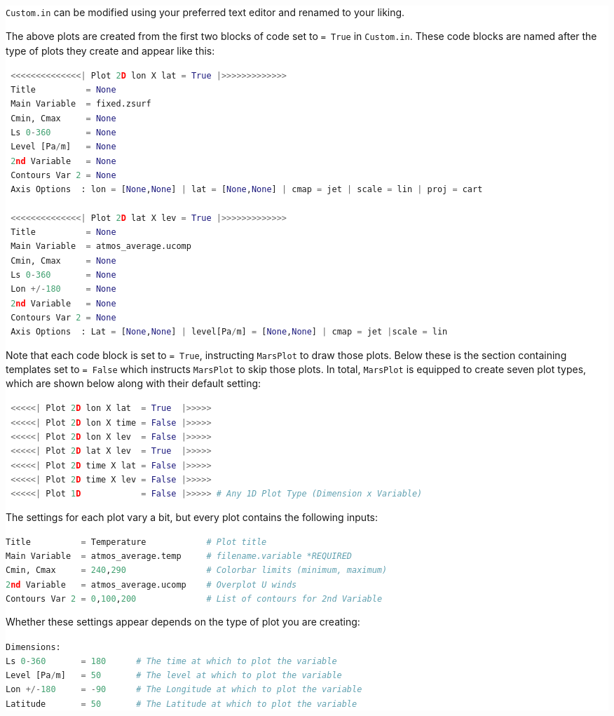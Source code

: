 `Custom.in` can be modified using your preferred text editor and renamed to your liking. 

The above plots are created from the first two blocks of code set to `= True` in `Custom.in`. These code blocks are named after the type of plots they create and appear like this:

```python
 <<<<<<<<<<<<<<| Plot 2D lon X lat = True |>>>>>>>>>>>>>
 Title          = None
 Main Variable  = fixed.zsurf
 Cmin, Cmax     = None
 Ls 0-360       = None
 Level [Pa/m]   = None
 2nd Variable   = None
 Contours Var 2 = None
 Axis Options  : lon = [None,None] | lat = [None,None] | cmap = jet | scale = lin | proj = cart
 
 <<<<<<<<<<<<<<| Plot 2D lat X lev = True |>>>>>>>>>>>>>
 Title          = None
 Main Variable  = atmos_average.ucomp
 Cmin, Cmax     = None
 Ls 0-360       = None
 Lon +/-180     = None
 2nd Variable   = None
 Contours Var 2 = None
 Axis Options  : Lat = [None,None] | level[Pa/m] = [None,None] | cmap = jet |scale = lin
```

Note that each code block is set to `= True`, instructing `MarsPlot` to draw those plots. Below these is the section containing templates set to `= False` which instructs `MarsPlot` to skip those plots. In total, `MarsPlot` is equipped to create seven plot types, which are shown below along with their default setting:

```python
 <<<<<| Plot 2D lon X lat  = True  |>>>>>
 <<<<<| Plot 2D lon X time = False |>>>>>
 <<<<<| Plot 2D lon X lev  = False |>>>>>
 <<<<<| Plot 2D lat X lev  = True  |>>>>>
 <<<<<| Plot 2D time X lat = False |>>>>>
 <<<<<| Plot 2D time X lev = False |>>>>>
 <<<<<| Plot 1D            = False |>>>>> # Any 1D Plot Type (Dimension x Variable)
```

The settings for each plot vary a bit, but every plot contains the following inputs:

```python
Title          = Temperature            # Plot title
Main Variable  = atmos_average.temp     # filename.variable *REQUIRED
Cmin, Cmax     = 240,290                # Colorbar limits (minimum, maximum)
2nd Variable   = atmos_average.ucomp    # Overplot U winds
Contours Var 2 = 0,100,200              # List of contours for 2nd Variable
```

Whether these settings appear depends on the type of plot you are creating:

```python
Dimensions:
Ls 0-360       = 180      # The time at which to plot the variable
Level [Pa/m]   = 50       # The level at which to plot the variable
Lon +/-180     = -90      # The Longitude at which to plot the variable
Latitude       = 50       # The Latitude at which to plot the variable
```
